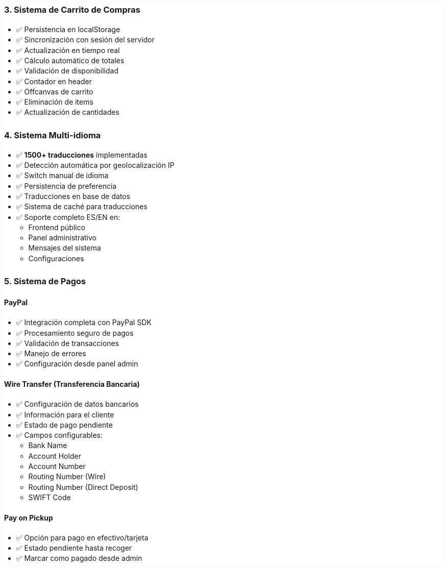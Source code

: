 ### 3. Sistema de Carrito de Compras

- ✅ Persistencia en localStorage
- ✅ Sincronización con sesión del servidor
- ✅ Actualización en tiempo real
- ✅ Cálculo automático de totales
- ✅ Validación de disponibilidad
- ✅ Contador en header
- ✅ Offcanvas de carrito
- ✅ Eliminación de items
- ✅ Actualización de cantidades

### 4. Sistema Multi-idioma

- ✅ **1500+ traducciones** implementadas
- ✅ Detección automática por geolocalización IP
- ✅ Switch manual de idioma
- ✅ Persistencia de preferencia
- ✅ Traducciones en base de datos
- ✅ Sistema de caché para traducciones
- ✅ Soporte completo ES/EN en:
  - Frontend público
  - Panel administrativo
  - Mensajes del sistema
  - Configuraciones

### 5. Sistema de Pagos

#### PayPal
- ✅ Integración completa con PayPal SDK
- ✅ Procesamiento seguro de pagos
- ✅ Validación de transacciones
- ✅ Manejo de errores
- ✅ Configuración desde panel admin

#### Wire Transfer (Transferencia Bancaria)
- ✅ Configuración de datos bancarios
- ✅ Información para el cliente
- ✅ Estado de pago pendiente
- ✅ Campos configurables:
  - Bank Name
  - Account Holder
  - Account Number
  - Routing Number (Wire)
  - Routing Number (Direct Deposit)
  - SWIFT Code

#### Pay on Pickup
- ✅ Opción para pago en efectivo/tarjeta
- ✅ Estado pendiente hasta recoger
- ✅ Marcar como pagado desde admin
